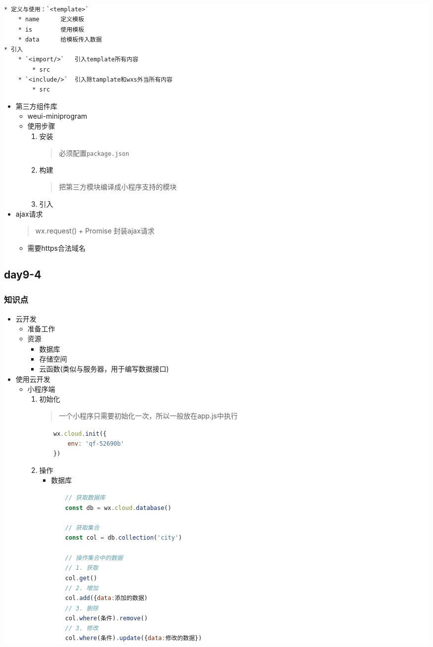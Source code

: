     * 定义与使用：`<template>`
        * name      定义模板
        * is        使用模板
        * data      给模板传入数据
    * 引入
        * `<import/>`   引入template所有内容
            * src
        * `<include/>`  引入除tamplate和wxs外当所有内容
            * src
* 第三方组件库
    * weui-miniprogram
    * 使用步骤
        1. 安装
            > 必须配置`package.json`
        2. 构建
            > 把第三方模块编译成小程序支持的模块
        3. 引入
* ajax请求
    > wx.request() + Promise 封装ajax请求
    * 需要https合法域名


## day9-4

### 知识点
* 云开发
    * 准备工作
    * 资源
        * 数据库
        * 存储空间
        * 云函数(类似与服务器，用于编写数据接口)
* 使用云开发
    * 小程序端
        1. 初始化
            > 一个小程序只需要初始化一次，所以一般放在app.js中执行
            ```js
                wx.cloud.init({
                    env: 'qf-52690b'
                })
            ```
        2. 操作
            * 数据库
                ```js
                    // 获取数据库
                    const db = wx.cloud.database()

                    // 获取集合
                    const col = db.collection('city')

                    // 操作集合中的数据
                    // 1. 获取
                    col.get()
                    // 2. 增加
                    col.add({data:添加的数据)
                    // 3. 删除
                    col.where(条件).remove()
                    // 3. 修改
                    col.where(条件).update({data:修改的数据})
